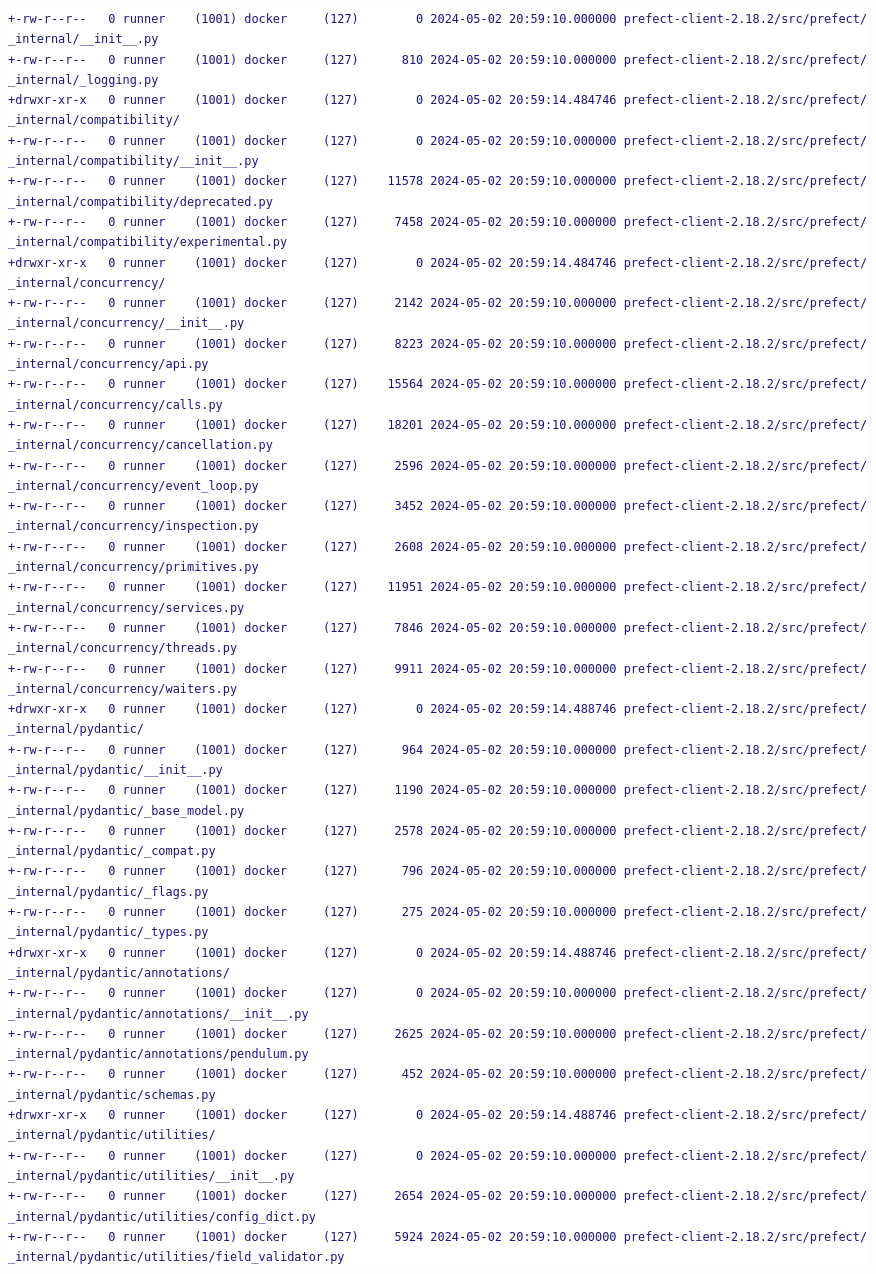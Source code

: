 ```diff
+-rw-r--r--   0 runner    (1001) docker     (127)        0 2024-05-02 20:59:10.000000 prefect-client-2.18.2/src/prefect/_internal/__init__.py
+-rw-r--r--   0 runner    (1001) docker     (127)      810 2024-05-02 20:59:10.000000 prefect-client-2.18.2/src/prefect/_internal/_logging.py
+drwxr-xr-x   0 runner    (1001) docker     (127)        0 2024-05-02 20:59:14.484746 prefect-client-2.18.2/src/prefect/_internal/compatibility/
+-rw-r--r--   0 runner    (1001) docker     (127)        0 2024-05-02 20:59:10.000000 prefect-client-2.18.2/src/prefect/_internal/compatibility/__init__.py
+-rw-r--r--   0 runner    (1001) docker     (127)    11578 2024-05-02 20:59:10.000000 prefect-client-2.18.2/src/prefect/_internal/compatibility/deprecated.py
+-rw-r--r--   0 runner    (1001) docker     (127)     7458 2024-05-02 20:59:10.000000 prefect-client-2.18.2/src/prefect/_internal/compatibility/experimental.py
+drwxr-xr-x   0 runner    (1001) docker     (127)        0 2024-05-02 20:59:14.484746 prefect-client-2.18.2/src/prefect/_internal/concurrency/
+-rw-r--r--   0 runner    (1001) docker     (127)     2142 2024-05-02 20:59:10.000000 prefect-client-2.18.2/src/prefect/_internal/concurrency/__init__.py
+-rw-r--r--   0 runner    (1001) docker     (127)     8223 2024-05-02 20:59:10.000000 prefect-client-2.18.2/src/prefect/_internal/concurrency/api.py
+-rw-r--r--   0 runner    (1001) docker     (127)    15564 2024-05-02 20:59:10.000000 prefect-client-2.18.2/src/prefect/_internal/concurrency/calls.py
+-rw-r--r--   0 runner    (1001) docker     (127)    18201 2024-05-02 20:59:10.000000 prefect-client-2.18.2/src/prefect/_internal/concurrency/cancellation.py
+-rw-r--r--   0 runner    (1001) docker     (127)     2596 2024-05-02 20:59:10.000000 prefect-client-2.18.2/src/prefect/_internal/concurrency/event_loop.py
+-rw-r--r--   0 runner    (1001) docker     (127)     3452 2024-05-02 20:59:10.000000 prefect-client-2.18.2/src/prefect/_internal/concurrency/inspection.py
+-rw-r--r--   0 runner    (1001) docker     (127)     2608 2024-05-02 20:59:10.000000 prefect-client-2.18.2/src/prefect/_internal/concurrency/primitives.py
+-rw-r--r--   0 runner    (1001) docker     (127)    11951 2024-05-02 20:59:10.000000 prefect-client-2.18.2/src/prefect/_internal/concurrency/services.py
+-rw-r--r--   0 runner    (1001) docker     (127)     7846 2024-05-02 20:59:10.000000 prefect-client-2.18.2/src/prefect/_internal/concurrency/threads.py
+-rw-r--r--   0 runner    (1001) docker     (127)     9911 2024-05-02 20:59:10.000000 prefect-client-2.18.2/src/prefect/_internal/concurrency/waiters.py
+drwxr-xr-x   0 runner    (1001) docker     (127)        0 2024-05-02 20:59:14.488746 prefect-client-2.18.2/src/prefect/_internal/pydantic/
+-rw-r--r--   0 runner    (1001) docker     (127)      964 2024-05-02 20:59:10.000000 prefect-client-2.18.2/src/prefect/_internal/pydantic/__init__.py
+-rw-r--r--   0 runner    (1001) docker     (127)     1190 2024-05-02 20:59:10.000000 prefect-client-2.18.2/src/prefect/_internal/pydantic/_base_model.py
+-rw-r--r--   0 runner    (1001) docker     (127)     2578 2024-05-02 20:59:10.000000 prefect-client-2.18.2/src/prefect/_internal/pydantic/_compat.py
+-rw-r--r--   0 runner    (1001) docker     (127)      796 2024-05-02 20:59:10.000000 prefect-client-2.18.2/src/prefect/_internal/pydantic/_flags.py
+-rw-r--r--   0 runner    (1001) docker     (127)      275 2024-05-02 20:59:10.000000 prefect-client-2.18.2/src/prefect/_internal/pydantic/_types.py
+drwxr-xr-x   0 runner    (1001) docker     (127)        0 2024-05-02 20:59:14.488746 prefect-client-2.18.2/src/prefect/_internal/pydantic/annotations/
+-rw-r--r--   0 runner    (1001) docker     (127)        0 2024-05-02 20:59:10.000000 prefect-client-2.18.2/src/prefect/_internal/pydantic/annotations/__init__.py
+-rw-r--r--   0 runner    (1001) docker     (127)     2625 2024-05-02 20:59:10.000000 prefect-client-2.18.2/src/prefect/_internal/pydantic/annotations/pendulum.py
+-rw-r--r--   0 runner    (1001) docker     (127)      452 2024-05-02 20:59:10.000000 prefect-client-2.18.2/src/prefect/_internal/pydantic/schemas.py
+drwxr-xr-x   0 runner    (1001) docker     (127)        0 2024-05-02 20:59:14.488746 prefect-client-2.18.2/src/prefect/_internal/pydantic/utilities/
+-rw-r--r--   0 runner    (1001) docker     (127)        0 2024-05-02 20:59:10.000000 prefect-client-2.18.2/src/prefect/_internal/pydantic/utilities/__init__.py
+-rw-r--r--   0 runner    (1001) docker     (127)     2654 2024-05-02 20:59:10.000000 prefect-client-2.18.2/src/prefect/_internal/pydantic/utilities/config_dict.py
+-rw-r--r--   0 runner    (1001) docker     (127)     5924 2024-05-02 20:59:10.000000 prefect-client-2.18.2/src/prefect/_internal/pydantic/utilities/field_validator.py
```